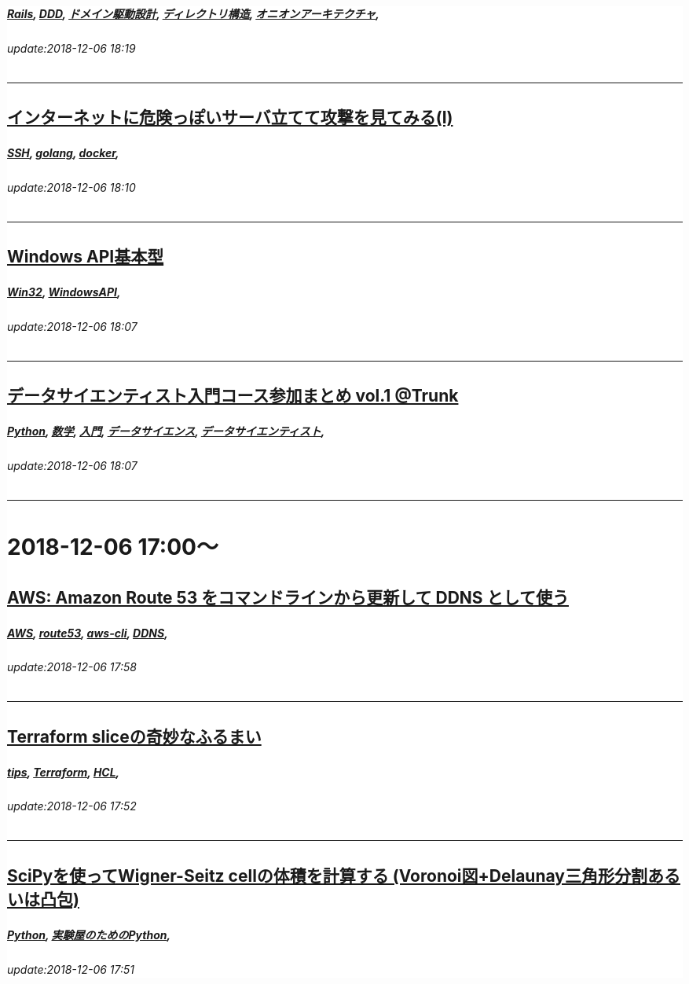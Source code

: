##### [Rails](https://qiita.com/tags/Rails), [DDD](https://qiita.com/tags/DDD), [ドメイン駆動設計](https://qiita.com/tags/ドメイン駆動設計), [ディレクトリ構造](https://qiita.com/tags/ディレクトリ構造), [オニオンアーキテクチャ](https://qiita.com/tags/オニオンアーキテクチャ), 
###### update:2018-12-06 18:19
---
## [インターネットに危険っぽいサーバ立てて攻撃を見てみる(I)](https://qiita.com/OMOK/items/c3005723277227a502b7)
##### [SSH](https://qiita.com/tags/SSH), [golang](https://qiita.com/tags/golang), [docker](https://qiita.com/tags/docker), 
###### update:2018-12-06 18:10
---
## [Windows API基本型](https://qiita.com/ytinzm/items/e03b374bb93eefe7ca38)
##### [Win32](https://qiita.com/tags/Win32), [WindowsAPI](https://qiita.com/tags/WindowsAPI), 
###### update:2018-12-06 18:07
---
## [データサイエンティスト入門コース参加まとめ vol.1 @Trunk](https://qiita.com/Utree/items/eed4fa34a0c324815d88)
##### [Python](https://qiita.com/tags/Python), [数学](https://qiita.com/tags/数学), [入門](https://qiita.com/tags/入門), [データサイエンス](https://qiita.com/tags/データサイエンス), [データサイエンティスト](https://qiita.com/tags/データサイエンティスト), 
###### update:2018-12-06 18:07
---




# 2018-12-06 17:00～
## [AWS: Amazon Route 53 をコマンドラインから更新して DDNS として使う](https://qiita.com/kazuki-ma/items/efa12b2f05506618adce)
##### [AWS](https://qiita.com/tags/AWS), [route53](https://qiita.com/tags/route53), [aws-cli](https://qiita.com/tags/aws-cli), [DDNS](https://qiita.com/tags/DDNS), 
###### update:2018-12-06 17:58
---
## [Terraform sliceの奇妙なふるまい](https://qiita.com/Toshinori_Hayashi/items/54e1116a9fa92bd70a24)
##### [tips](https://qiita.com/tags/tips), [Terraform](https://qiita.com/tags/Terraform), [HCL](https://qiita.com/tags/HCL), 
###### update:2018-12-06 17:52
---
## [SciPyを使ってWigner-Seitz cellの体積を計算する (Voronoi図+Delaunay三角形分割あるいは凸包)](https://qiita.com/skotaro/items/dec1e31364f317a53a19)
##### [Python](https://qiita.com/tags/Python), [実験屋のためのPython](https://qiita.com/tags/実験屋のためのPython), 
###### update:2018-12-06 17:51